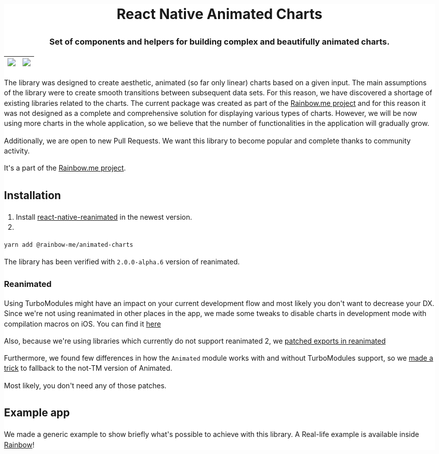 <p align="center">
  <h1 align="center">React Native Animated Charts</h1>
  <h3 align="center">Set of components and helpers for building complex and beautifully animated charts.</h3>
</p>

![](gifs/ios.gif) | ![](gifs/android.gif) |
:----------------:|:---------------------:|

The library was designed to create aesthetic, animated (so far only linear) charts based on a given input. 
The main assumptions of the library were to create smooth transitions between subsequent data sets. For this reason,
we have discovered a shortage of existing libraries related to the charts.
The current package was created as part of the [Rainbow.me project](https://rainbow.me/) and for this reason it was not designed as a complete and comprehensive solution for displaying various types of charts. However, we will be now using more charts in the whole application, so we believe that the number of functionalities in the application will gradually grow. 

Additionally, we are open to new Pull Requests. We want this library to become popular and complete thanks to community activity.

It's a part of the [Rainbow.me project](https://rainbow.me/). 

## Installation

1. Install [react-native-reanimated](https://docs.swmansion.com/react-native-reanimated/docs/next/installation) in the newest version. 
2. 
```bash
yarn add @rainbow-me/animated-charts
```

The library has been verified with `2.0.0-alpha.6` version of reanimated.

### Reanimated
Using TurboModules might have an impact on your current development flow and most likely
you don't want to decrease your DX. Since we're not using reanimated in other places in the app, we
made some tweaks to disable charts in development mode with compilation macros on iOS. 
You can find it [here](https://github.com/rainbow-me/rainbow/blob/develop/ios/Rainbow/AppDelegate.mm)

Also, because we're using libraries which currently do not support reanimated 2,
we [patched exports in reanimated](https://github.com/rainbow-me/rainbow/tree/develop/patches)

Furthermore, we found few differences in how the `Animated` module works with and without TurboModules support, so 
we [made a trick](https://github.com/rainbow-me/rainbow/tree/develop/patches) to fallback to the not-TM version of Animated. 

Most likely, you don't need any of those patches.

## Example app
We made a generic example to show briefly what's possible to achieve with this library.
A Real-life example is available inside [Rainbow](https://github.com/rainbow-me)!
